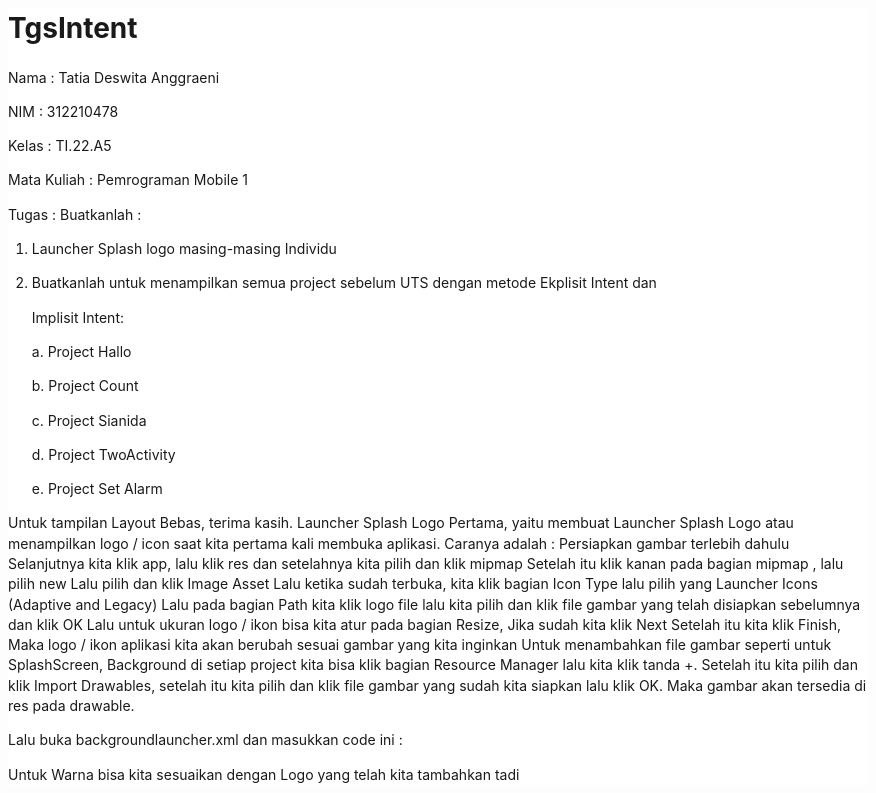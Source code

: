 # TgsIntent
Nama : Tatia Deswita Anggraeni

NIM : 312210478

Kelas : TI.22.A5

Mata Kuliah : Pemrograman Mobile 1

Tugas :
Buatkanlah :

1. Launcher Splash logo masing-masing Individu 

2. Buatkanlah untuk menampilkan semua project sebelum UTS dengan metode Ekplisit Intent dan

     Implisit Intent:

    a. Project Hallo

    b. Project Count

    c. Project Sianida

    d. Project TwoActivity

    e. Project Set Alarm

 
Untuk tampilan Layout Bebas, terima kasih.
Launcher Splash Logo Pertama, yaitu membuat Launcher Splash Logo atau menampilkan logo / icon saat kita pertama kali membuka aplikasi. Caranya adalah :
Persiapkan gambar terlebih dahulu
Selanjutnya kita klik app, lalu klik res dan setelahnya kita pilih dan klik mipmap
Setelah itu klik kanan pada bagian mipmap , lalu pilih new
Lalu pilih dan klik Image Asset
Lalu ketika sudah terbuka, kita klik bagian Icon Type lalu pilih yang Launcher Icons (Adaptive and Legacy)
Lalu pada bagian Path kita klik logo file lalu kita pilih dan klik file gambar yang telah disiapkan sebelumnya dan klik OK
Lalu untuk ukuran logo / ikon bisa kita atur pada bagian Resize, Jika sudah kita klik Next
Setelah itu kita klik Finish, Maka logo / ikon aplikasi kita akan berubah sesuai gambar yang kita inginkan
Untuk menambahkan file gambar seperti untuk SplashScreen, Background di setiap project kita bisa klik bagian Resource Manager lalu kita klik tanda +. Setelah itu kita pilih dan klik Import Drawables, setelah itu kita pilih dan klik file gambar yang sudah kita siapkan lalu klik OK. Maka gambar akan tersedia di res pada drawable.

Lalu buka backgroundlauncher.xml dan masukkan code ini :
<?xml version="1.0" encoding="utf-8"?>
<layer-list xmlns:android="http://schemas.android.com/apk/res/android">
    <item android:drawable="@color/birumuda"/>
    <item>
        <bitmap
            android:src="@drawable/logo"
            android:gravity="center" />
    </item>
</layer-list>
Untuk Warna bisa kita sesuaikan dengan Logo yang telah kita tambahkan tadi
